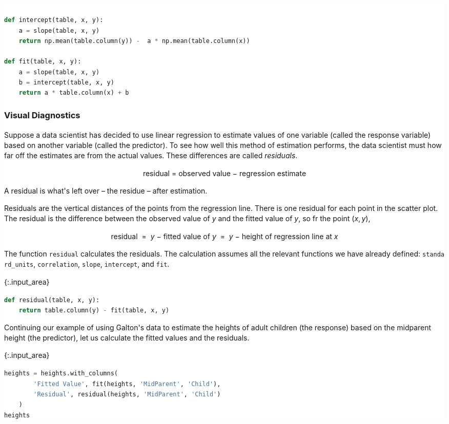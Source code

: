 ```python

def intercept(table, x, y):
    a = slope(table, x, y)
    return np.mean(table.column(y)) -  a * np.mean(table.column(x))

def fit(table, x, y):
    a = slope(table, x, y)
    b = intercept(table, x, y)
    return a * table.column(x) + b
```


### Visual Diagnostics
Suppose a data scientist has decided to use linear regression to estimate values of one variable (called the response variable) based on another variable (called the predictor). To see how well this method of estimation performs, the data scientist must how far off the estimates are from the actual values. These differences are called *residuals*.

$$
\mbox{residual} ~=~ \mbox{observed value} ~-~ \mbox{regression estimate}
$$

A residual is what's left over – the residue – after estimation. 

Residuals are the vertical distances of the points from the regression line. There is one residual for each point in the scatter plot. The residual is the difference between the observed value of $y$ and the fitted value of $y$, so fr the point $(x, y)$,

$$
\mbox{residual} ~~ = ~~ y ~-~
\mbox{fitted value of }y
~~ = ~~ y ~-~
\mbox{height of regression line at }x
$$

The function `residual` calculates the residuals. The calculation assumes all the relevant functions we have already defined: `standard_units`, `correlation`, `slope`, `intercept`, and `fit`.



{:.input_area}
```python
def residual(table, x, y):
    return table.column(y) - fit(table, x, y)
```


Continuing our example of using Galton's data to estimate the heights of adult children (the response) based on the midparent height (the predictor), let us calculate the fitted values and the residuals.



{:.input_area}
```python
heights = heights.with_columns(
        'Fitted Value', fit(heights, 'MidParent', 'Child'),
        'Residual', residual(heights, 'MidParent', 'Child')
    )
heights
```
